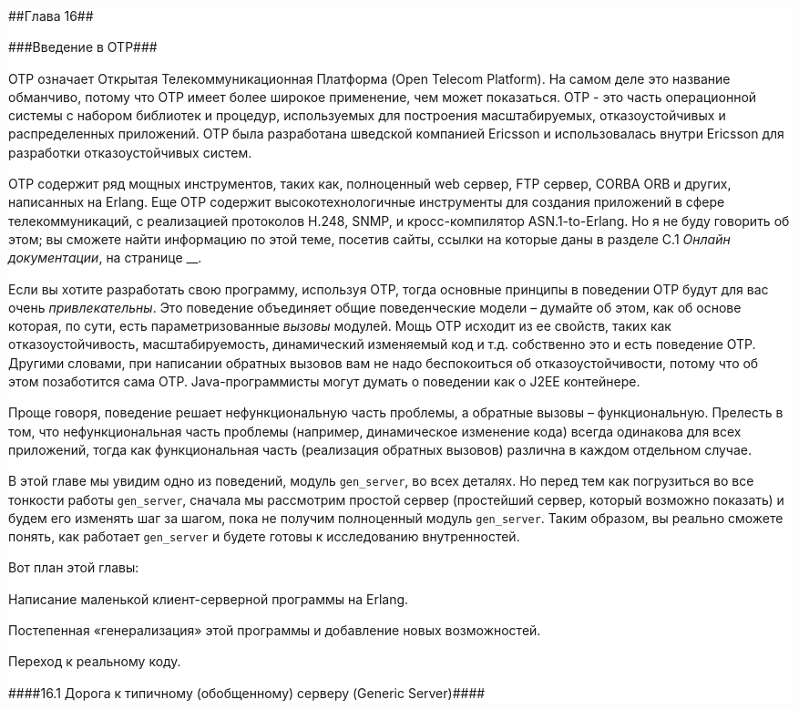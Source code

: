##Глава 16##

###Введение в OTP###

OTP означает Открытая Телекоммуникационная Платформа (Open Telecom
Platform). На самом деле это название обманчиво, потому что OTP имеет
более широкое применение, чем может показаться. OTP - это часть
операционной системы с набором библиотек и процедур, используемых для
построения масштабируемых, отказоустойчивых и распределенных приложений.
OTP была разработана шведской компанией Ericsson и использовалась внутри
Ericsson для разработки отказоустойчивых систем.

OTP содержит ряд мощных инструментов, таких как, полноценный web сервер,
FTP сервер, CORBA ORB и других, написанных на Erlang. Еще OTP содержит
высокотехнологичные инструменты для создания приложений в сфере
телекоммуникаций, с реализацией протоколов H.248, SNMP, и
кросс-компилятор ASN.1-to-Erlang. Но я не буду говорить об этом; вы
сможете найти информацию по этой теме, посетив сайты, ссылки на которые
даны в разделе С.1 *Онлайн документации*, на странице __.

Если вы хотите разработать свою программу, используя OTP, тогда основные
принципы в поведении OTP будут для вас очень *привлекательны*. Это
поведение объединяет общие поведенческие модели – думайте об этом, как
об основе которая, по сути, есть параметризованные *вызовы* модулей. Мощь
OTP исходит из ее свойств, таких как отказоустойчивость,
масштабируемость, динамический изменяемый код и т.д. собственно это и
есть поведение OTP. Другими словами, при написании обратных вызовов вам
не надо беспокоиться об отказоустойчивости, потому что об этом
позаботится сама OTP. Java-программисты могут думать о поведении как о
J2EE контейнере.

Проще говоря, поведение решает нефункциональную часть проблемы, а
обратные вызовы – функциональную. Прелесть в том, что нефункциональная
часть проблемы (например, динамическое изменение кода) всегда одинакова
для всех приложений, тогда как функциональная часть (реализация обратных
вызовов) различна в каждом отдельном случае.

В этой главе мы увидим одно из поведений, модуль `gen_server`, во всех
деталях. Но перед тем как погрузиться во все тонкости работы
`gen_server`, сначала мы рассмотрим простой сервер (простейший сервер,
который возможно показать) и будем его изменять шаг за шагом, пока не
получим полноценный модуль `gen_server`. Таким образом, вы реально
сможете понять, как работает `gen_server` и будете готовы к исследованию
внутренностей.

Вот план этой главы:

Написание маленькой клиент-серверной программы на Erlang.

Постепенная «генерализация» этой программы и добавление новых
возможностей.

Переход к реальному коду.

####16.1 Дорога к типичному (обобщенному) серверу (Generic Server)####
